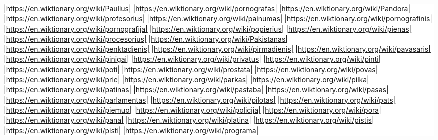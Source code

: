 |https://en.wiktionary.org/wiki/Paulius|
|https://en.wiktionary.org/wiki/pornografas|
|https://en.wiktionary.org/wiki/Pandora|
|https://en.wiktionary.org/wiki/profesorius|
|https://en.wiktionary.org/wiki/painumas|
|https://en.wiktionary.org/wiki/pornografinis|
|https://en.wiktionary.org/wiki/pornografija|
|https://en.wiktionary.org/wiki/popierius|
|https://en.wiktionary.org/wiki/pienas|
|https://en.wiktionary.org/wiki/procesorius|
|https://en.wiktionary.org/wiki/Pakistanas|
|https://en.wiktionary.org/wiki/penktadienis|
|https://en.wiktionary.org/wiki/pirmadienis|
|https://en.wiktionary.org/wiki/pavasaris|
|https://en.wiktionary.org/wiki/pinigai|
|https://en.wiktionary.org/wiki/privatus|
|https://en.wiktionary.org/wiki/pinti|
|https://en.wiktionary.org/wiki/poti|
|https://en.wiktionary.org/wiki/prostata|
|https://en.wiktionary.org/wiki/povas|
|https://en.wiktionary.org/wiki/prie|
|https://en.wiktionary.org/wiki/parkas|
|https://en.wiktionary.org/wiki/pilka|
|https://en.wiktionary.org/wiki/patinas|
|https://en.wiktionary.org/wiki/pastaba|
|https://en.wiktionary.org/wiki/pasas|
|https://en.wiktionary.org/wiki/parlamentas|
|https://en.wiktionary.org/wiki/pilotas|
|https://en.wiktionary.org/wiki/pats|
|https://en.wiktionary.org/wiki/piemuo|
|https://en.wiktionary.org/wiki/policija|
|https://en.wiktionary.org/wiki/pora|
|https://en.wiktionary.org/wiki/pana|
|https://en.wiktionary.org/wiki/platina|
|https://en.wiktionary.org/wiki/pistis|
|https://en.wiktionary.org/wiki/pisti|
|https://en.wiktionary.org/wiki/programa|